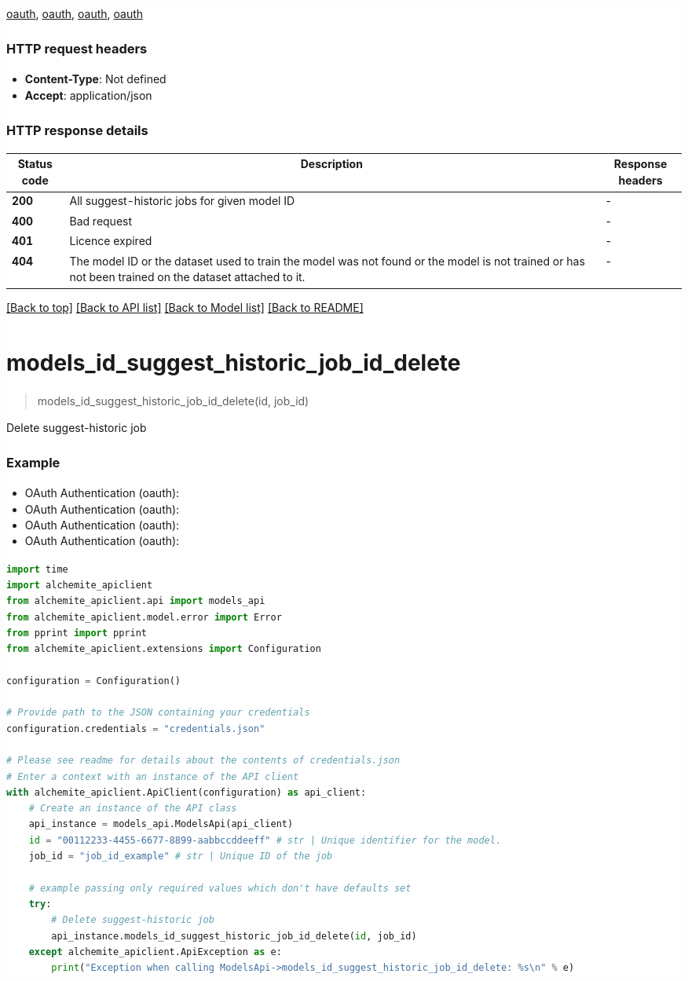 [oauth](../README.md#oauth), [oauth](../README.md#oauth), [oauth](../README.md#oauth), [oauth](../README.md#oauth)

### HTTP request headers

 - **Content-Type**: Not defined
 - **Accept**: application/json


### HTTP response details

| Status code | Description | Response headers |
|-------------|-------------|------------------|
**200** | All suggest-historic jobs for given model ID |  -  |
**400** | Bad request |  -  |
**401** | Licence expired |  -  |
**404** | The model ID or the dataset used to train the model was not found or the model is not trained or has not been trained on the dataset attached to it. |  -  |

[[Back to top]](#) [[Back to API list]](../README.md#documentation-for-api-endpoints) [[Back to Model list]](../README.md#documentation-for-models) [[Back to README]](../README.md)

# **models_id_suggest_historic_job_id_delete**
> models_id_suggest_historic_job_id_delete(id, job_id)

Delete suggest-historic job

### Example

* OAuth Authentication (oauth):
* OAuth Authentication (oauth):
* OAuth Authentication (oauth):
* OAuth Authentication (oauth):

```python
import time
import alchemite_apiclient
from alchemite_apiclient.api import models_api
from alchemite_apiclient.model.error import Error
from pprint import pprint
from alchemite_apiclient.extensions import Configuration

configuration = Configuration()

# Provide path to the JSON containing your credentials
configuration.credentials = "credentials.json"

# Please see readme for details about the contents of credentials.json
# Enter a context with an instance of the API client
with alchemite_apiclient.ApiClient(configuration) as api_client:
    # Create an instance of the API class
    api_instance = models_api.ModelsApi(api_client)
    id = "00112233-4455-6677-8899-aabbccddeeff" # str | Unique identifier for the model.
    job_id = "job_id_example" # str | Unique ID of the job

    # example passing only required values which don't have defaults set
    try:
        # Delete suggest-historic job
        api_instance.models_id_suggest_historic_job_id_delete(id, job_id)
    except alchemite_apiclient.ApiException as e:
        print("Exception when calling ModelsApi->models_id_suggest_historic_job_id_delete: %s\n" % e)
```
